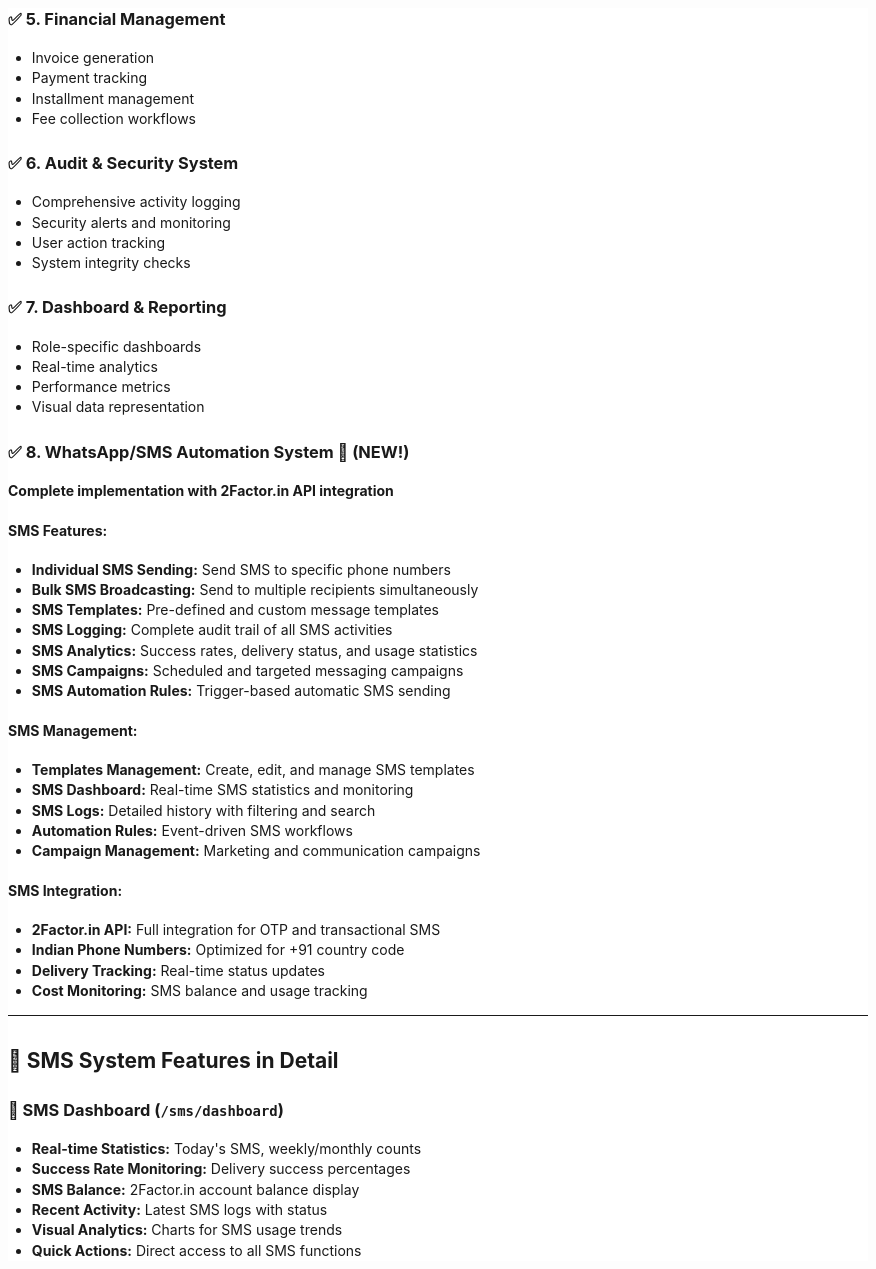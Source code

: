 ### ✅ 5. Financial Management
- Invoice generation
- Payment tracking
- Installment management
- Fee collection workflows

### ✅ 6. Audit & Security System
- Comprehensive activity logging
- Security alerts and monitoring
- User action tracking
- System integrity checks

### ✅ 7. Dashboard & Reporting
- Role-specific dashboards
- Real-time analytics
- Performance metrics
- Visual data representation

### ✅ 8. WhatsApp/SMS Automation System 📱 (NEW!)
**Complete implementation with 2Factor.in API integration**

#### SMS Features:
- **Individual SMS Sending:** Send SMS to specific phone numbers
- **Bulk SMS Broadcasting:** Send to multiple recipients simultaneously
- **SMS Templates:** Pre-defined and custom message templates
- **SMS Logging:** Complete audit trail of all SMS activities
- **SMS Analytics:** Success rates, delivery status, and usage statistics
- **SMS Campaigns:** Scheduled and targeted messaging campaigns
- **SMS Automation Rules:** Trigger-based automatic SMS sending

#### SMS Management:
- **Templates Management:** Create, edit, and manage SMS templates
- **SMS Dashboard:** Real-time SMS statistics and monitoring
- **SMS Logs:** Detailed history with filtering and search
- **Automation Rules:** Event-driven SMS workflows
- **Campaign Management:** Marketing and communication campaigns

#### SMS Integration:
- **2Factor.in API:** Full integration for OTP and transactional SMS
- **Indian Phone Numbers:** Optimized for +91 country code
- **Delivery Tracking:** Real-time status updates
- **Cost Monitoring:** SMS balance and usage tracking

---

## 🎯 SMS System Features in Detail

### 📱 SMS Dashboard (`/sms/dashboard`)
- **Real-time Statistics:** Today's SMS, weekly/monthly counts
- **Success Rate Monitoring:** Delivery success percentages
- **SMS Balance:** 2Factor.in account balance display
- **Recent Activity:** Latest SMS logs with status
- **Visual Analytics:** Charts for SMS usage trends
- **Quick Actions:** Direct access to all SMS functions

